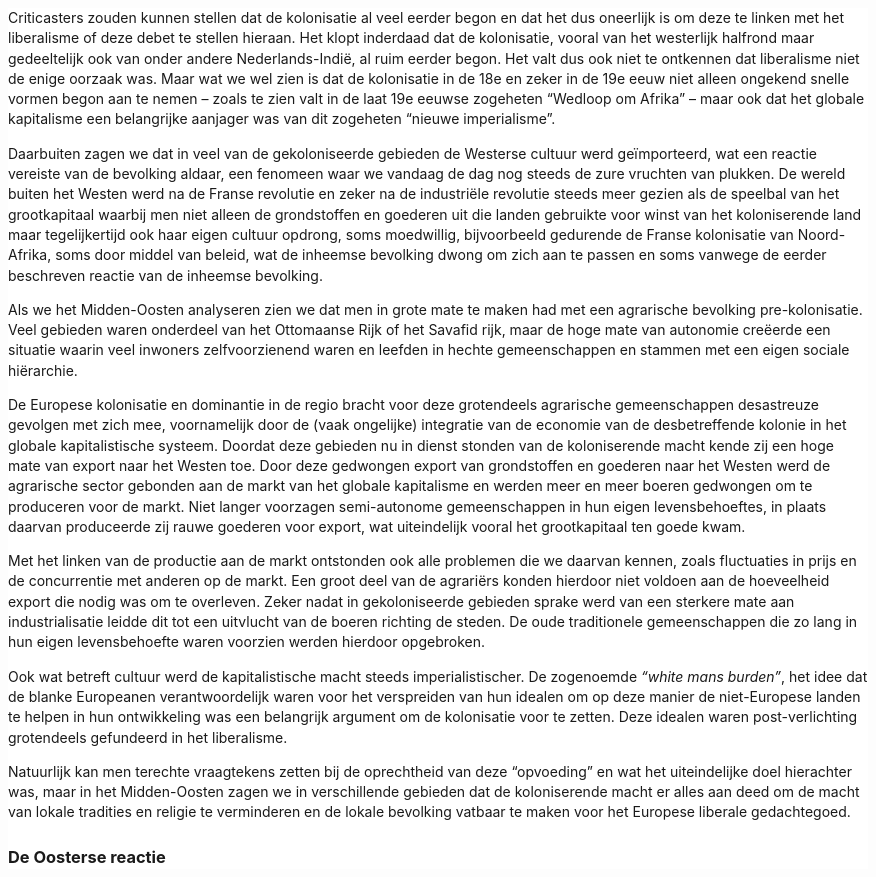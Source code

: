 Criticasters zouden kunnen stellen dat de kolonisatie al veel eerder begon en dat het dus oneerlijk is om deze te linken met het liberalisme of deze debet te stellen hieraan. Het klopt inderdaad dat de kolonisatie, vooral van het westerlijk halfrond maar gedeeltelijk ook van onder andere Nederlands-Indië, al ruim eerder begon. Het valt dus ook niet te ontkennen dat liberalisme niet de enige oorzaak was. Maar wat we wel zien is dat de kolonisatie in de 18e en zeker in de 19e eeuw niet alleen ongekend snelle vormen begon aan te nemen – zoals te zien valt in de laat 19e eeuwse zogeheten “Wedloop om Afrika” – maar ook dat het globale kapitalisme een belangrijke aanjager was van dit zogeheten “nieuwe imperialisme”. 

Daarbuiten zagen we dat in veel van de gekoloniseerde gebieden de Westerse cultuur werd geïmporteerd, wat een reactie vereiste van de bevolking aldaar, een fenomeen waar we vandaag de dag nog steeds de zure vruchten van plukken. De wereld buiten het Westen werd na de Franse revolutie en zeker na de industriële revolutie steeds meer gezien als de speelbal van het grootkapitaal waarbij men niet alleen de grondstoffen en goederen uit die landen gebruikte voor winst van het koloniserende land maar tegelijkertijd ook haar eigen cultuur opdrong, soms moedwillig, bijvoorbeeld gedurende de Franse kolonisatie van Noord-Afrika, soms door middel van beleid, wat de inheemse bevolking dwong om zich aan te passen en soms vanwege de eerder beschreven reactie van de inheemse bevolking.

Als we het Midden-Oosten analyseren zien we dat men in grote mate te maken had met een agrarische bevolking pre-kolonisatie. Veel gebieden waren onderdeel van het Ottomaanse Rijk of het Savafid rijk, maar de hoge mate van autonomie creëerde een situatie waarin veel inwoners zelfvoorzienend waren en leefden in hechte gemeenschappen en stammen met een eigen sociale hiërarchie. 

De Europese kolonisatie en dominantie in de regio bracht voor deze grotendeels agrarische gemeenschappen desastreuze gevolgen met zich mee, voornamelijk door de (vaak ongelijke) integratie van de economie van de desbetreffende kolonie in het globale kapitalistische systeem. Doordat deze gebieden nu in dienst stonden van de koloniserende macht kende zij een hoge mate van export naar het Westen toe. Door deze gedwongen export van grondstoffen en goederen naar het Westen werd de agrarische sector gebonden aan de markt van het globale kapitalisme en werden meer en meer boeren gedwongen om te produceren voor de markt. Niet langer voorzagen semi-autonome gemeenschappen in hun eigen levensbehoeftes, in plaats daarvan produceerde zij rauwe goederen voor export, wat uiteindelijk vooral het grootkapitaal ten goede kwam.

Met het linken van de productie aan de markt ontstonden ook alle problemen die we daarvan kennen, zoals fluctuaties in prijs en de concurrentie met anderen op de markt. Een groot deel van de agrariërs konden hierdoor niet voldoen aan de hoeveelheid export die nodig was om te overleven. Zeker nadat in gekoloniseerde gebieden sprake werd van een sterkere mate aan industrialisatie leidde dit tot een uitvlucht van de boeren richting de steden. De oude traditionele gemeenschappen die zo lang in hun eigen levensbehoefte waren voorzien werden hierdoor opgebroken.

Ook wat betreft cultuur werd de kapitalistische macht steeds imperialistischer. De zogenoemde _“white mans burden”_, het idee dat de blanke Europeanen verantwoordelijk waren voor het verspreiden van hun idealen om op deze manier de niet-Europese landen te helpen in hun ontwikkeling was een belangrijk argument om de kolonisatie voor te zetten. Deze idealen waren post-verlichting grotendeels gefundeerd in het liberalisme. 

Natuurlijk kan men terechte vraagtekens zetten bij de oprechtheid van deze “opvoeding” en wat het uiteindelijke doel hierachter was, maar in het Midden-Oosten zagen we in verschillende gebieden dat de koloniserende macht er alles aan deed om de macht van lokale tradities en religie te verminderen en de lokale bevolking vatbaar te maken voor het Europese liberale gedachtegoed. 


### De Oosterse reactie
